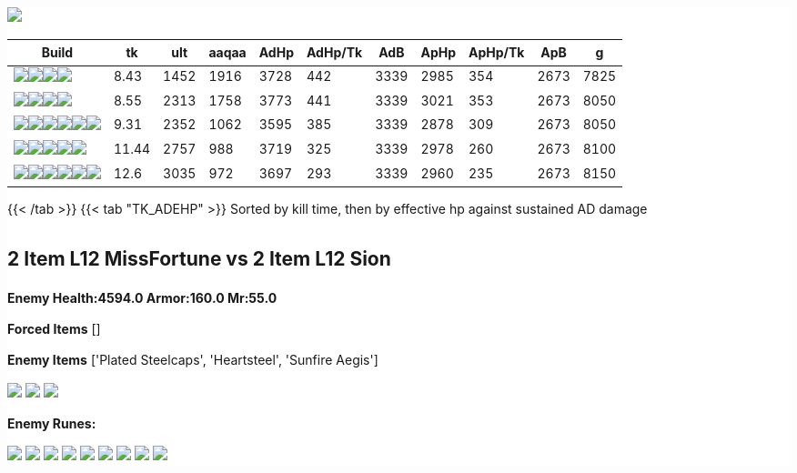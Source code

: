 ![](/StatMods/StatModsArmorIcon.png)





 Build |tk|ult|aaqaa|AdHp|AdHp/Tk|AdB|ApHp|ApHp/Tk|ApB|g
-|-|-|-|-|-|-|-|-|-|-
![](/item/3153.png)![](/item/3124.png)![](/item/1055.png)![](/item/1037.png)|8.43|1452|1916|3728|442|3339|2985|354|2673|7825
![](/item/3153.png)![](/item/3036.png)![](/item/1055.png)![](/item/1038.png)|8.55|2313|1758|3773|441|3339|3021|353|2673|8050
![](/item/6672.png)![](/item/3036.png)![](/item/1053.png)![](/item/1055.png)![](/item/1036.png)![](/item/1036.png)|9.31|2352|1062|3595|385|3339|2878|309|2673|8050
![](/item/6675.png)![](/item/3036.png)![](/item/1053.png)![](/item/1055.png)![](/item/1036.png)|11.44|2757|988|3719|325|3339|2978|260|2673|8100
![](/item/3036.png)![](/item/6691.png)![](/item/1053.png)![](/item/1055.png)![](/item/1036.png)![](/item/1036.png)|12.6|3035|972|3697|293|3339|2960|235|2673|8150
{{< /tab >}}
{{< tab "TK_ADEHP" >}}
Sorted by kill time, then by effective hp against sustained AD damage
## 2 Item L12 MissFortune vs 2 Item L12 Sion

**Enemy Health:4594.0 Armor:160.0 Mr:55.0**


**Forced Items** []








**Enemy Items** ['Plated Steelcaps', 'Heartsteel', 'Sunfire Aegis']





![](/item/3047.png)
![](/item/3084.png)
![](/item/3068.png)



**Enemy Runes:**





![](/Styles/Resolve/GraspOfTheUndying/GraspOfTheUndying.png)
![](/Styles/Resolve/Demolish/Demolish.png)
![](/Styles/Resolve/SecondWind/SecondWind.png)
![](/Styles/Sorcery/Unflinching/Unflinching.png)
![](/Styles/Inspiration/MagicalFootwear/MagicalFootwear.png)
![](/Styles/Inspiration/CosmicInsight/CosmicInsight.png)
![](/StatMods/StatModsAdaptiveForceIcon.png)
![](/StatMods/StatModsArmorIcon.png)
![](/StatMods/StatModsArmorIcon.png)
